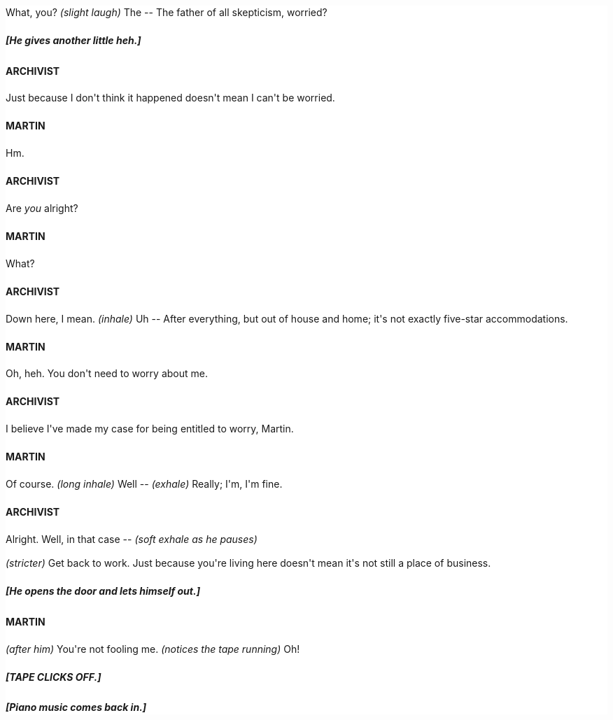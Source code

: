 What, you? _(slight laugh)_ The -- The father of all skepticism, worried?

##### [He gives another little *heh*.]

#### ARCHIVIST

Just because I don't think it happened doesn't mean I can't be worried.

#### MARTIN

Hm.

#### ARCHIVIST

Are *you* alright?

#### MARTIN

What?

#### ARCHIVIST

Down here, I mean. _(inhale)_ Uh -- After everything, but out of house and home; it's not exactly five-star accommodations.

#### MARTIN

Oh, heh. You don't need to worry about me.

#### ARCHIVIST

I believe I've made my case for being entitled to worry, Martin.

#### MARTIN

Of course. _(long inhale)_ Well -- _(exhale)_ Really; I'm, I'm fine.

#### ARCHIVIST

Alright. Well, in that case -- _(soft exhale as he pauses)_

_(stricter)_ Get back to work. Just because you're living here doesn't mean it's not still a place of business.

##### [He opens the door and lets himself out.]

#### MARTIN

_(after him)_ You're not fooling me. _(notices the tape running)_ Oh!

##### [TAPE CLICKS OFF.]

##### [Piano music comes back in.]